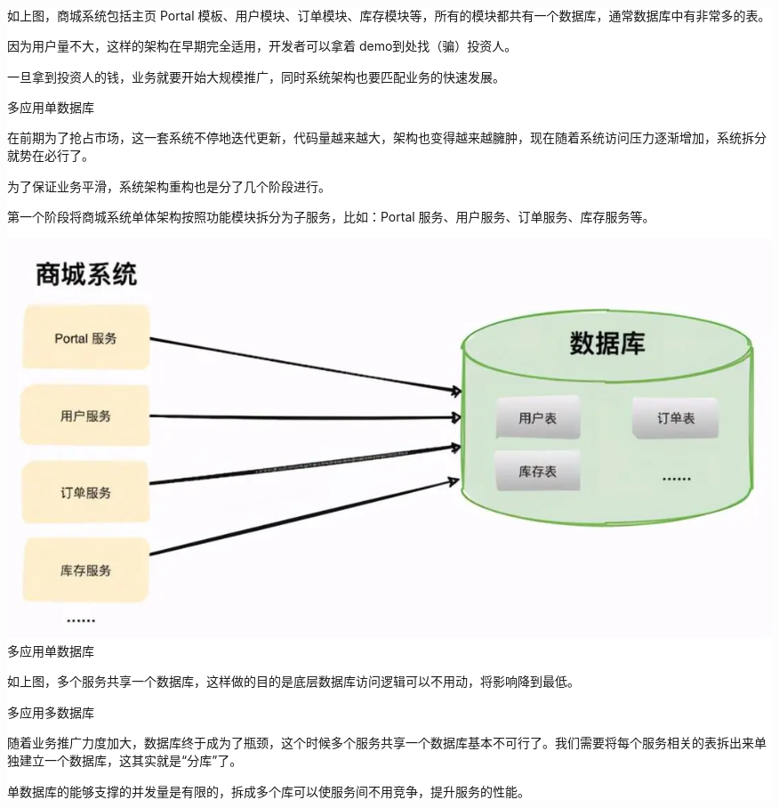 如上图，商城系统包括主页 Portal 模板、用户模块、订单模块、库存模块等，所有的模块都共有一个数据库，通常数据库中有非常多的表。

因为用户量不大，这样的架构在早期完全适用，开发者可以拿着 demo到处找（骗）投资人。

一旦拿到投资人的钱，业务就要开始大规模推广，同时系统架构也要匹配业务的快速发展。

多应用单数据库

在前期为了抢占市场，这一套系统不停地迭代更新，代码量越来越大，架构也变得越来越臃肿，现在随着系统访问压力逐渐增加，系统拆分就势在必行了。

为了保证业务平滑，系统架构重构也是分了几个阶段进行。

第一个阶段将商城系统单体架构按照功能模块拆分为子服务，比如：Portal 服务、用户服务、订单服务、库存服务等。

![2](image\2-1620892740005.webp)
多应用单数据库

如上图，多个服务共享一个数据库，这样做的目的是底层数据库访问逻辑可以不用动，将影响降到最低。

多应用多数据库

随着业务推广力度加大，数据库终于成为了瓶颈，这个时候多个服务共享一个数据库基本不可行了。我们需要将每个服务相关的表拆出来单独建立一个数据库，这其实就是“分库”了。

单数据库的能够支撑的并发量是有限的，拆成多个库可以使服务间不用竞争，提升服务的性能。
